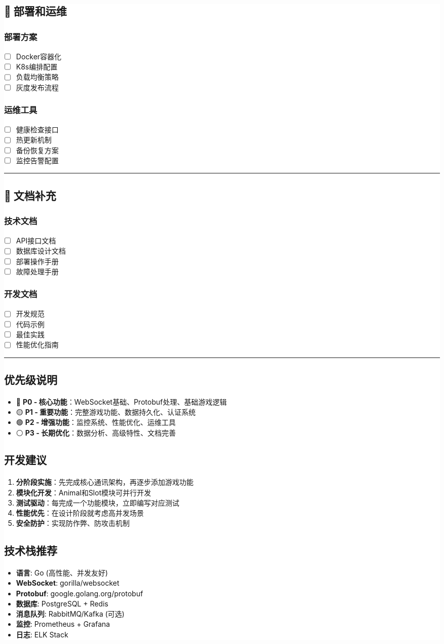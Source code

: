 
## 🚀 部署和运维

### 部署方案
- [ ] Docker容器化
- [ ] K8s编排配置
- [ ] 负载均衡策略
- [ ] 灰度发布流程

### 运维工具
- [ ] 健康检查接口
- [ ] 热更新机制
- [ ] 备份恢复方案
- [ ] 监控告警配置

---

## 📝 文档补充

### 技术文档
- [ ] API接口文档
- [ ] 数据库设计文档
- [ ] 部署操作手册
- [ ] 故障处理手册

### 开发文档
- [ ] 开发规范
- [ ] 代码示例
- [ ] 最佳实践
- [ ] 性能优化指南

---

## 优先级说明
- 🔴 **P0 - 核心功能**：WebSocket基础、Protobuf处理、基础游戏逻辑
- 🟡 **P1 - 重要功能**：完整游戏功能、数据持久化、认证系统
- 🟢 **P2 - 增强功能**：监控系统、性能优化、运维工具
- ⚪ **P3 - 长期优化**：数据分析、高级特性、文档完善

## 开发建议
1. **分阶段实施**：先完成核心通讯架构，再逐步添加游戏功能
2. **模块化开发**：Animal和Slot模块可并行开发
3. **测试驱动**：每完成一个功能模块，立即编写对应测试
4. **性能优先**：在设计阶段就考虑高并发场景
5. **安全防护**：实现防作弊、防攻击机制

## 技术栈推荐
- **语言**: Go (高性能、并发友好)
- **WebSocket**: gorilla/websocket
- **Protobuf**: google.golang.org/protobuf
- **数据库**: PostgreSQL + Redis
- **消息队列**: RabbitMQ/Kafka (可选)
- **监控**: Prometheus + Grafana
- **日志**: ELK Stack